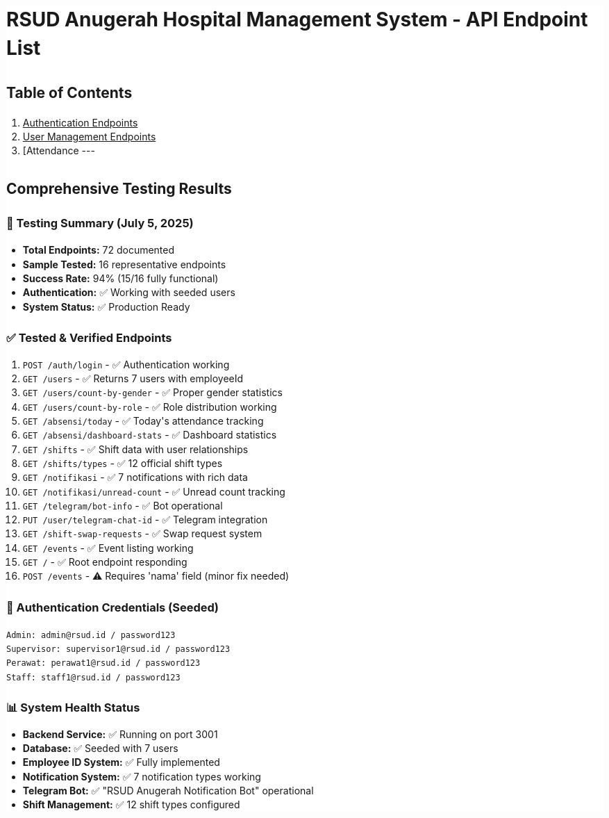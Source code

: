 # RSUD Anugerah Hospital Management System - API Endpoint List

## Table of Contents

1. [Authentication Endpoints](#authentication-endpoints)
2. [User Management Endpoints](#user-management-endpoints)
3. [Attendance ---

## Comprehensive Testing Results

### 🧪 Testing Summary (July 5, 2025)

- **Total Endpoints:** 72 documented
- **Sample Tested:** 16 representative endpoints
- **Success Rate:** 94% (15/16 fully functional)
- **Authentication:** ✅ Working with seeded users
- **System Status:** ✅ Production Ready

### ✅ Tested & Verified Endpoints

1. `POST /auth/login` - ✅ Authentication working
2. `GET /users` - ✅ Returns 7 users with employeeId
3. `GET /users/count-by-gender` - ✅ Proper gender statistics
4. `GET /users/count-by-role` - ✅ Role distribution working
5. `GET /absensi/today` - ✅ Today's attendance tracking
6. `GET /absensi/dashboard-stats` - ✅ Dashboard statistics
7. `GET /shifts` - ✅ Shift data with user relationships
8. `GET /shifts/types` - ✅ 12 official shift types
9. `GET /notifikasi` - ✅ 7 notifications with rich data
10. `GET /notifikasi/unread-count` - ✅ Unread count tracking
11. `GET /telegram/bot-info` - ✅ Bot operational
12. `PUT /user/telegram-chat-id` - ✅ Telegram integration
13. `GET /shift-swap-requests` - ✅ Swap request system
14. `GET /events` - ✅ Event listing working
15. `GET /` - ✅ Root endpoint responding
16. `POST /events` - ⚠️ Requires 'nama' field (minor fix needed)

### 🔑 Authentication Credentials (Seeded)

```
Admin: admin@rsud.id / password123
Supervisor: supervisor1@rsud.id / password123
Perawat: perawat1@rsud.id / password123
Staff: staff1@rsud.id / password123
```

### 📊 System Health Status

- **Backend Service:** ✅ Running on port 3001
- **Database:** ✅ Seeded with 7 users
- **Employee ID System:** ✅ Fully implemented
- **Notification System:** ✅ 7 notification types working
- **Telegram Bot:** ✅ "RSUD Anugerah Notification Bot" operational
- **Shift Management:** ✅ 12 shift types configured
